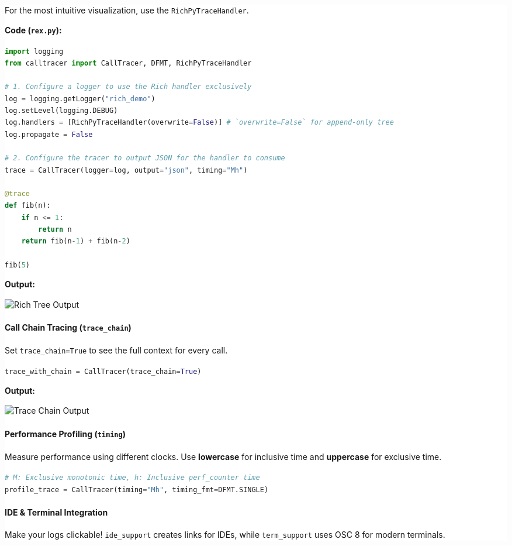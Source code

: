 For the most intuitive visualization, use the `RichPyTraceHandler`.

**Code (`rex.py`):**
```python
import logging
from calltracer import CallTracer, DFMT, RichPyTraceHandler

# 1. Configure a logger to use the Rich handler exclusively
log = logging.getLogger("rich_demo")
log.setLevel(logging.DEBUG)
log.handlers = [RichPyTraceHandler(overwrite=False)] # `overwrite=False` for append-only tree
log.propagate = False

# 2. Configure the tracer to output JSON for the handler to consume
trace = CallTracer(logger=log, output="json", timing="Mh")

@trace
def fib(n):
    if n <= 1:
        return n
    return fib(n-1) + fib(n-2)

fib(5)
```

**Output:**

![Rich Tree Output](http://googleusercontent.com/file_content/52)

#### Call Chain Tracing (`trace_chain`)

Set `trace_chain=True` to see the full context for every call.

```python
trace_with_chain = CallTracer(trace_chain=True)
```

**Output:**

![Trace Chain Output](http://googleusercontent.com/file_content/53)

#### Performance Profiling (`timing`)

Measure performance using different clocks. Use **lowercase** for inclusive time and **uppercase** for exclusive time.

```python
# M: Exclusive monotonic time, h: Inclusive perf_counter time
profile_trace = CallTracer(timing="Mh", timing_fmt=DFMT.SINGLE)
```

#### IDE & Terminal Integration

Make your logs clickable! `ide_support` creates links for IDEs, while `term_support` uses OSC 8 for modern terminals.
